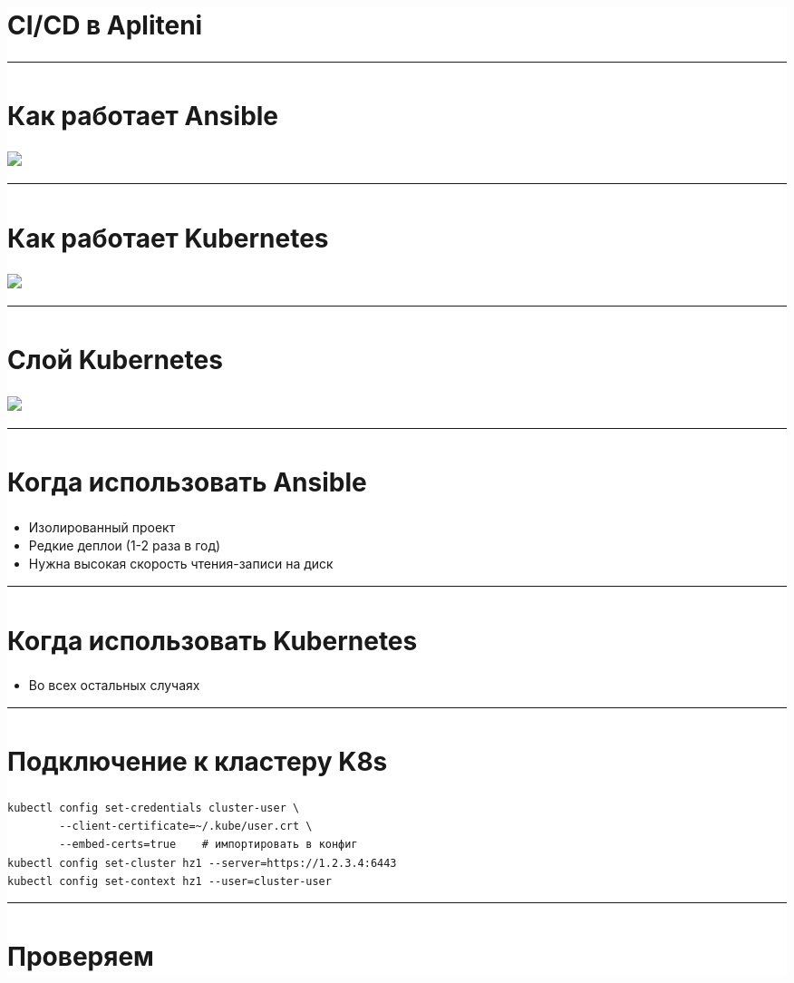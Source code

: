 CI/CD в Apliteni
===
---

# Как работает Ansible

![](https://www.tutorialspoint.com/ansible/images/ansible_works.jpg)

---

# Как работает Kubernetes
![](https://harishnarayanan.org/images/writing/kubernetes-django/kubernetes-architecture.svg)

---

# Слой Kubernetes
![](https://camo.githubusercontent.com/4fdc9890c554db81b5df8b9efdc1deb665d6cdd1/68747470733a2f2f636c6475702e636f6d2f5967734c6737674d324c2e706e67)

---

# Когда использовать Ansible
* Изолированный проект
* Редкие деплои (1-2 раза в год) 
* Нужна высокая скорость чтения-записи на диск



---

# Когда использовать Kubernetes
* Во всех остальных случаях

----

# Подключение к кластеру K8s
```
kubectl config set-credentials cluster-user \
        --client-certificate=~/.kube/user.crt \
        --embed-certs=true    # импортировать в конфиг
kubectl config set-cluster hz1 --server=https://1.2.3.4:6443
kubectl config set-context hz1 --user=cluster-user
```

---
# Проверяем
